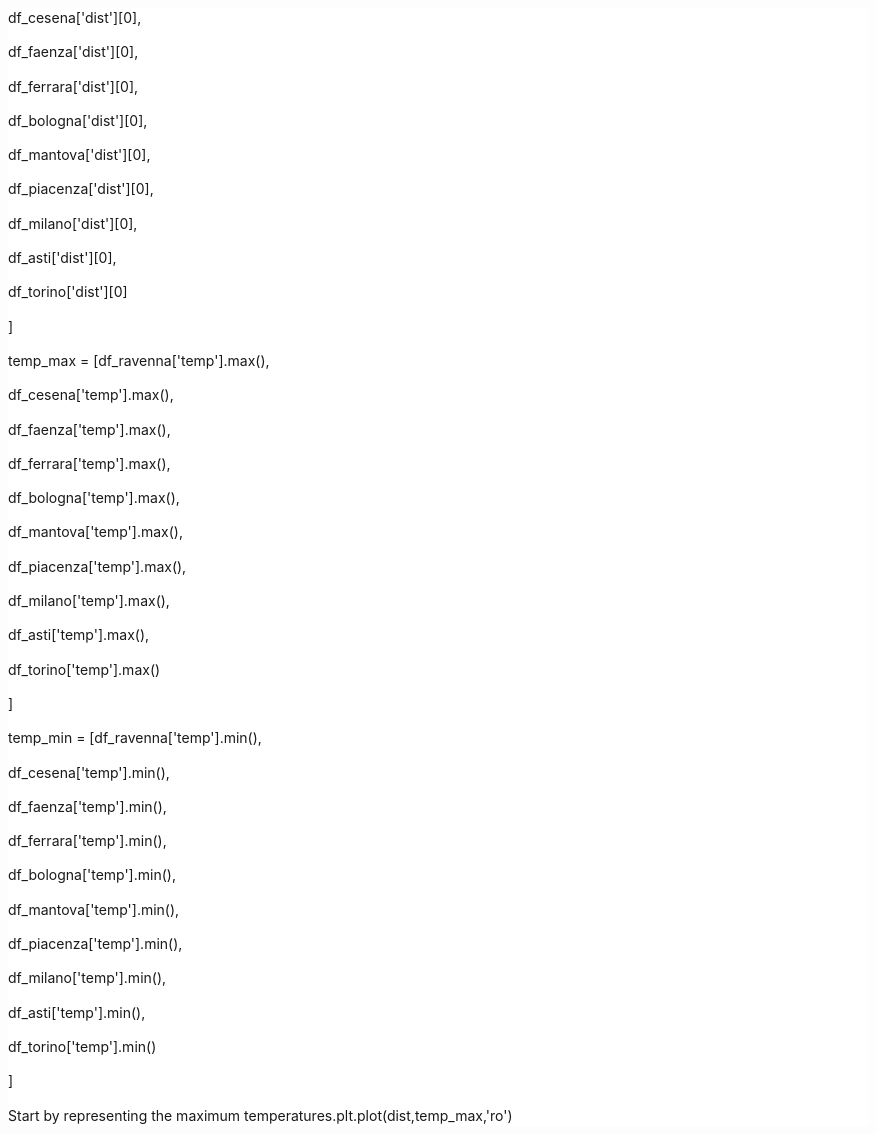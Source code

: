 df_cesena['dist'][0],

df_faenza['dist'][0],

df_ferrara['dist'][0],

df_bologna['dist'][0],

df_mantova['dist'][0],

df_piacenza['dist'][0],

df_milano['dist'][0],

df_asti['dist'][0],

df_torino['dist'][0]

]

temp_max = [df_ravenna['temp'].max(),

df_cesena['temp'].max(),

df_faenza['temp'].max(),

df_ferrara['temp'].max(),

df_bologna['temp'].max(),

df_mantova['temp'].max(),

df_piacenza['temp'].max(),

df_milano['temp'].max(),

df_asti['temp'].max(),

df_torino['temp'].max()

]

temp_min = [df_ravenna['temp'].min(),

df_cesena['temp'].min(),

df_faenza['temp'].min(),

df_ferrara['temp'].min(),

df_bologna['temp'].min(),

df_mantova['temp'].min(),

df_piacenza['temp'].min(),

df_milano['temp'].min(),

df_asti['temp'].min(),

df_torino['temp'].min()

]

Start by representing the maximum temperatures.plt.plot(dist,temp_max,'ro')
